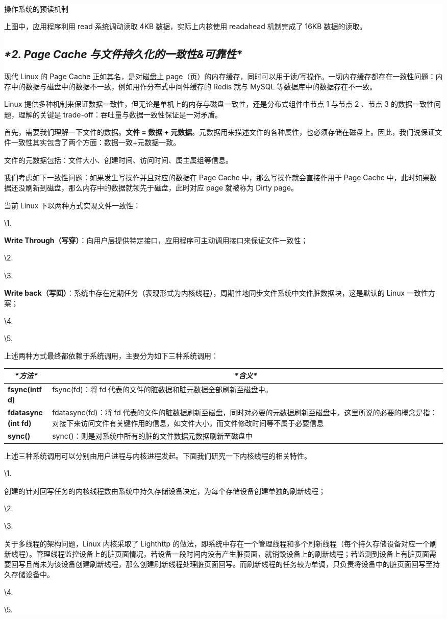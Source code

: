 操作系统的预读机制

上图中，应用程序利用 read 系统调动读取 4KB 数据，实际上内核使用 readahead 机制完成了 16KB 数据的读取。

## ***\*2. Page Cache 与文件持久化的一致性&可靠性\****

现代 Linux 的 Page Cache 正如其名，是对磁盘上 page（页）的内存缓存，同时可以用于读/写操作。一切内存缓存都存在一致性问题：内存中的数据与磁盘中的数据不一致，例如用作分布式中间件缓存的 Redis 就与 MySQL 等数据库中的数据存在不一致。

Linux 提供多种机制来保证数据一致性，但无论是单机上的内存与磁盘一致性，还是分布式组件中节点 1 与节点 2 、节点 3 的数据一致性问题，理解的关键是 trade-off：吞吐量与数据一致性保证是一对矛盾。

首先，需要我们理解一下文件的数据。**文件 = 数据 + 元数据**。元数据用来描述文件的各种属性，也必须存储在磁盘上。因此，我们说保证文件一致性其实包含了两个方面：数据一致+元数据一致。

文件的元数据包括：文件大小、创建时间、访问时间、属主属组等信息。

我们考虑如下一致性问题：如果发生写操作并且对应的数据在 Page Cache 中，那么写操作就会直接作用于 Page Cache 中，此时如果数据还没刷新到磁盘，那么内存中的数据就领先于磁盘，此时对应 page 就被称为 Dirty page。

当前 Linux 下以两种方式实现文件一致性：

\1. 

**Write Through（写穿）**：向用户层提供特定接口，应用程序可主动调用接口来保证文件一致性；

\2. 

\3. 

**Write back（写回）**：系统中存在定期任务（表现形式为内核线程），周期性地同步文件系统中文件脏数据块，这是默认的 Linux 一致性方案；

\4. 

\5. 

上述两种方式最终都依赖于系统调用，主要分为如下三种系统调用：

| ***\*方法\****        | ***\*含义\****                                               |
| --------------------- | ------------------------------------------------------------ |
| **fsync(intfd)**      | fsync(fd)：将 fd 代表的文件的脏数据和脏元数据全部刷新至磁盘中。 |
| **fdatasync(int fd)** | fdatasync(fd)：将 fd 代表的文件的脏数据刷新至磁盘，同时对必要的元数据刷新至磁盘中，这里所说的必要的概念是指：对接下来访问文件有关键作用的信息，如文件大小，而文件修改时间等不属于必要信息 |
| **sync()**            | sync()：则是对系统中所有的脏的文件数据元数据刷新至磁盘中     |

上述三种系统调用可以分别由用户进程与内核进程发起。下面我们研究一下内核线程的相关特性。

\1. 

创建的针对回写任务的内核线程数由系统中持久存储设备决定，为每个存储设备创建单独的刷新线程；

\2. 

\3. 

关于多线程的架构问题，Linux 内核采取了 Lighthttp 的做法，即系统中存在一个管理线程和多个刷新线程（每个持久存储设备对应一个刷新线程）。管理线程监控设备上的脏页面情况，若设备一段时间内没有产生脏页面，就销毁设备上的刷新线程；若监测到设备上有脏页面需要回写且尚未为该设备创建刷新线程，那么创建刷新线程处理脏页面回写。而刷新线程的任务较为单调，只负责将设备中的脏页面回写至持久存储设备中。

\4. 

\5. 
